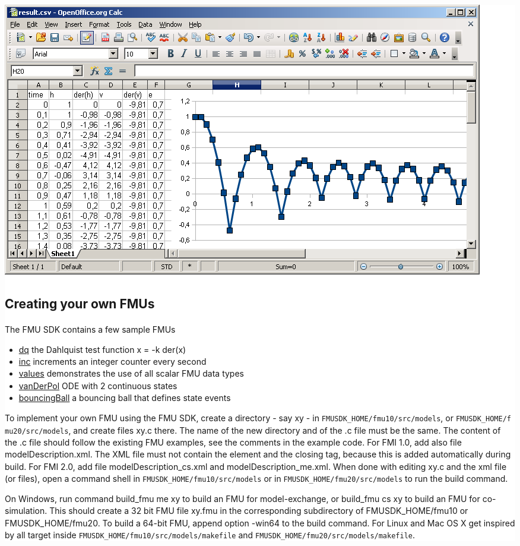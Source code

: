 ![FMUs](docs/bouncingBallCalc.png)


## Creating your own FMUs

The FMU SDK contains a few sample FMUs

- [dq](fmu20/src/models/dq/index.html) the Dahlquist test function x = -k der(x)
- [inc](fmu20/src/models/inc/index.html) increments an integer counter every second
- [values](fmu20/src/models/values/index.html) demonstrates the use of all scalar FMU data types
- [vanDerPol](fmu20/src/models/vanDerPol/index.html) ODE with 2 continuous states
- [bouncingBall](fmu20/src/models/bouncingBall/index.html) a bouncing ball that defines state events

To implement your own FMU using the FMU SDK, create a directory - say xy - in `FMUSDK_HOME/fmu10/src/models`, or `FMUSDK_HOME/fmu20/src/models`, and create files xy.c there. The name of the new directory and of the .c file must be the same. The content of the .c file should follow the existing FMU examples, see the comments in the example code. For FMI 1.0, add also file modelDescription.xml. The XML file must not contain the <implementation> element and the closing <fmiModelDescription> tag, because this is added automatically during build. For FMI 2.0, add file modelDescription_cs.xml and modelDescription_me.xml. When done with editing xy.c and the xml file (or files), open a command shell in `FMUSDK_HOME/fmu10/src/models` or in `FMUSDK_HOME/fmu20/src/models` to run the build command.

On Windows, run command build_fmu me xy to build an FMU for model-exchange, or build_fmu cs xy to build an FMU for co-simulation. This should create a 32 bit FMU file xy.fmu in the corresponding subdirectory of FMUSDK_HOME/fmu10 or FMUSDK_HOME/fmu20. To build a 64-bit FMU, append option -win64 to the build command.
For Linux and Mac OS X get inspired by all target inside `FMUSDK_HOME/fmu10/src/models/makefile` and `FMUSDK_HOME/fmu20/src/models/makefile`.
